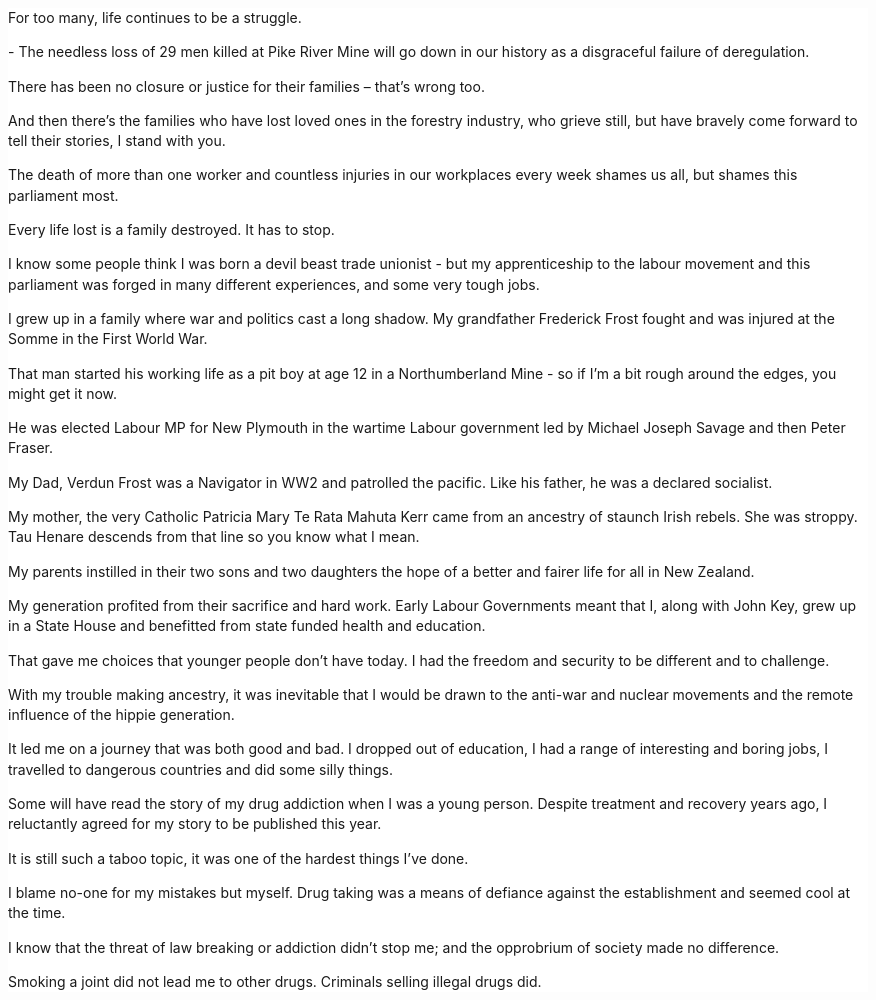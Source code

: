 For too many, life continues to be a struggle.

\- The needless loss of 29 men killed at Pike River Mine will go down in our history as a disgraceful failure of deregulation.

There has been no closure or justice for their families – that’s wrong too.

And then there’s the families who have lost loved ones in the forestry industry, who grieve still, but have bravely come forward to tell their stories, I stand with you.

The death of more than one worker and countless injuries in our workplaces every week shames us all, but shames this parliament most.

Every life lost is a family destroyed. It has to stop.

I know some people think I was born a devil beast trade unionist - but my apprenticeship to the labour movement and this parliament was forged in many different experiences, and some very tough jobs.

I grew up in a family where war and politics cast a long shadow. My grandfather Frederick Frost fought and was injured at the Somme in the First World War.

That man started his working life as a pit boy at age 12 in a Northumberland Mine - so if I’m a bit rough around the edges, you might get it now.

He was elected Labour MP for New Plymouth in the wartime Labour government led by Michael Joseph Savage and then Peter Fraser.

My Dad, Verdun Frost was a Navigator in WW2 and patrolled the pacific. Like his father, he was a declared socialist.

My mother, the very Catholic Patricia Mary Te Rata Mahuta Kerr came from an ancestry of staunch Irish rebels. She was stroppy. Tau Henare descends from that line so you know what I mean.

My parents instilled in their two sons and two daughters the hope of a better and fairer life for all in New Zealand.

My generation profited from their sacrifice and hard work. Early Labour Governments meant that I, along with John Key, grew up in a State House and benefitted from state funded health and education.

That gave me choices that younger people don’t have today. I had the freedom and security to be different and to challenge.

With my trouble making ancestry, it was inevitable that I would be drawn to the anti-war and nuclear movements and the remote influence of the hippie generation.

It led me on a journey that was both good and bad. I dropped out of education, I had a range of interesting and boring jobs, I travelled to dangerous countries and did some silly things.

Some will have read the story of my drug addiction when I was a young person. Despite treatment and recovery years ago, I reluctantly agreed for my story to be published this year.

It is still such a taboo topic, it was one of the hardest things I’ve done.

I blame no-one for my mistakes but myself. Drug taking was a means of defiance against the establishment and seemed cool at the time.

I know that the threat of law breaking or addiction didn’t stop me; and the opprobrium of society made no difference.

Smoking a joint did not lead me to other drugs. Criminals selling illegal drugs did.
